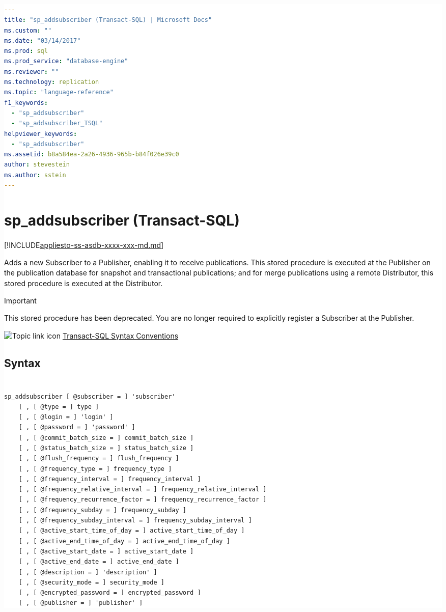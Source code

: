 ```yaml
---
title: "sp_addsubscriber (Transact-SQL) | Microsoft Docs"
ms.custom: ""
ms.date: "03/14/2017"
ms.prod: sql
ms.prod_service: "database-engine"
ms.reviewer: ""
ms.technology: replication
ms.topic: "language-reference"
f1_keywords: 
  - "sp_addsubscriber"
  - "sp_addsubscriber_TSQL"
helpviewer_keywords: 
  - "sp_addsubscriber"
ms.assetid: b8a584ea-2a26-4936-965b-b84f026e39c0
author: stevestein
ms.author: sstein
---
```

# sp_addsubscriber (Transact-SQL)
[!INCLUDE[appliesto-ss-asdb-xxxx-xxx-md.md](../../includes/appliesto-ss-asdb-xxxx-xxx-md.md)]

  Adds a new Subscriber to a Publisher, enabling it to receive publications. This stored procedure is executed at the Publisher on the publication database for snapshot and transactional publications; and for merge publications using a remote Distributor, this stored procedure is executed at the Distributor.  
  
> [!IMPORTANT]  
>  This stored procedure has been deprecated. You are no longer required to explicitly register a Subscriber at the Publisher.  
  
 ![Topic link icon](../../database-engine/configure-windows/media/topic-link.gif "Topic link icon") [Transact-SQL Syntax Conventions](../../t-sql/language-elements/transact-sql-syntax-conventions-transact-sql.md)  
  
## Syntax  
  
```  
  
sp_addsubscriber [ @subscriber = ] 'subscriber'  
    [ , [ @type = ] type ]   
    [ , [ @login = ] 'login' ]  
    [ , [ @password = ] 'password' ]  
    [ , [ @commit_batch_size = ] commit_batch_size ]  
    [ , [ @status_batch_size = ] status_batch_size ]  
    [ , [ @flush_frequency = ] flush_frequency ]  
    [ , [ @frequency_type = ] frequency_type ]  
    [ , [ @frequency_interval = ] frequency_interval ]  
    [ , [ @frequency_relative_interval = ] frequency_relative_interval ]  
    [ , [ @frequency_recurrence_factor = ] frequency_recurrence_factor ]  
    [ , [ @frequency_subday = ] frequency_subday ]  
    [ , [ @frequency_subday_interval = ] frequency_subday_interval ]  
    [ , [ @active_start_time_of_day = ] active_start_time_of_day ]  
    [ , [ @active_end_time_of_day = ] active_end_time_of_day ]  
    [ , [ @active_start_date = ] active_start_date ]  
    [ , [ @active_end_date = ] active_end_date ]  
    [ , [ @description = ] 'description' ]  
    [ , [ @security_mode = ] security_mode ]  
    [ , [ @encrypted_password = ] encrypted_password ]  
    [ , [ @publisher = ] 'publisher' ]  
```  
  